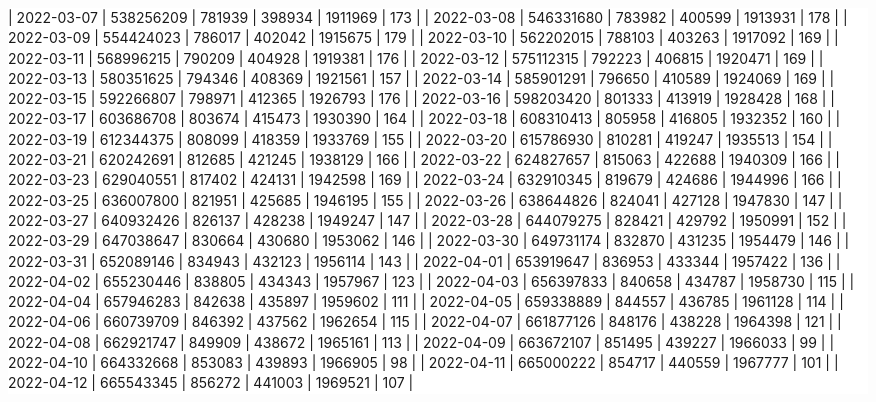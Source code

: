 | 2022-03-07 | 538256209 | 781939 | 398934 | 1911969 | 173 |
| 2022-03-08 | 546331680 | 783982 | 400599 | 1913931 | 178 |
| 2022-03-09 | 554424023 | 786017 | 402042 | 1915675 | 179 |
| 2022-03-10 | 562202015 | 788103 | 403263 | 1917092 | 169 |
| 2022-03-11 | 568996215 | 790209 | 404928 | 1919381 | 176 |
| 2022-03-12 | 575112315 | 792223 | 406815 | 1920471 | 169 |
| 2022-03-13 | 580351625 | 794346 | 408369 | 1921561 | 157 |
| 2022-03-14 | 585901291 | 796650 | 410589 | 1924069 | 169 |
| 2022-03-15 | 592266807 | 798971 | 412365 | 1926793 | 176 |
| 2022-03-16 | 598203420 | 801333 | 413919 | 1928428 | 168 |
| 2022-03-17 | 603686708 | 803674 | 415473 | 1930390 | 164 |
| 2022-03-18 | 608310413 | 805958 | 416805 | 1932352 | 160 |
| 2022-03-19 | 612344375 | 808099 | 418359 | 1933769 | 155 |
| 2022-03-20 | 615786930 | 810281 | 419247 | 1935513 | 154 |
| 2022-03-21 | 620242691 | 812685 | 421245 | 1938129 | 166 |
| 2022-03-22 | 624827657 | 815063 | 422688 | 1940309 | 166 |
| 2022-03-23 | 629040551 | 817402 | 424131 | 1942598 | 169 |
| 2022-03-24 | 632910345 | 819679 | 424686 | 1944996 | 166 |
| 2022-03-25 | 636007800 | 821951 | 425685 | 1946195 | 155 |
| 2022-03-26 | 638644826 | 824041 | 427128 | 1947830 | 147 |
| 2022-03-27 | 640932426 | 826137 | 428238 | 1949247 | 147 |
| 2022-03-28 | 644079275 | 828421 | 429792 | 1950991 | 152 |
| 2022-03-29 | 647038647 | 830664 | 430680 | 1953062 | 146 |
| 2022-03-30 | 649731174 | 832870 | 431235 | 1954479 | 146 |
| 2022-03-31 | 652089146 | 834943 | 432123 | 1956114 | 143 |
| 2022-04-01 | 653919647 | 836953 | 433344 | 1957422 | 136 |
| 2022-04-02 | 655230446 | 838805 | 434343 | 1957967 | 123 |
| 2022-04-03 | 656397833 | 840658 | 434787 | 1958730 | 115 |
| 2022-04-04 | 657946283 | 842638 | 435897 | 1959602 | 111 |
| 2022-04-05 | 659338889 | 844557 | 436785 | 1961128 | 114 |
| 2022-04-06 | 660739709 | 846392 | 437562 | 1962654 | 115 |
| 2022-04-07 | 661877126 | 848176 | 438228 | 1964398 | 121 |
| 2022-04-08 | 662921747 | 849909 | 438672 | 1965161 | 113 |
| 2022-04-09 | 663672107 | 851495 | 439227 | 1966033 | 99 |
| 2022-04-10 | 664332668 | 853083 | 439893 | 1966905 | 98 |
| 2022-04-11 | 665000222 | 854717 | 440559 | 1967777 | 101 |
| 2022-04-12 | 665543345 | 856272 | 441003 | 1969521 | 107 |